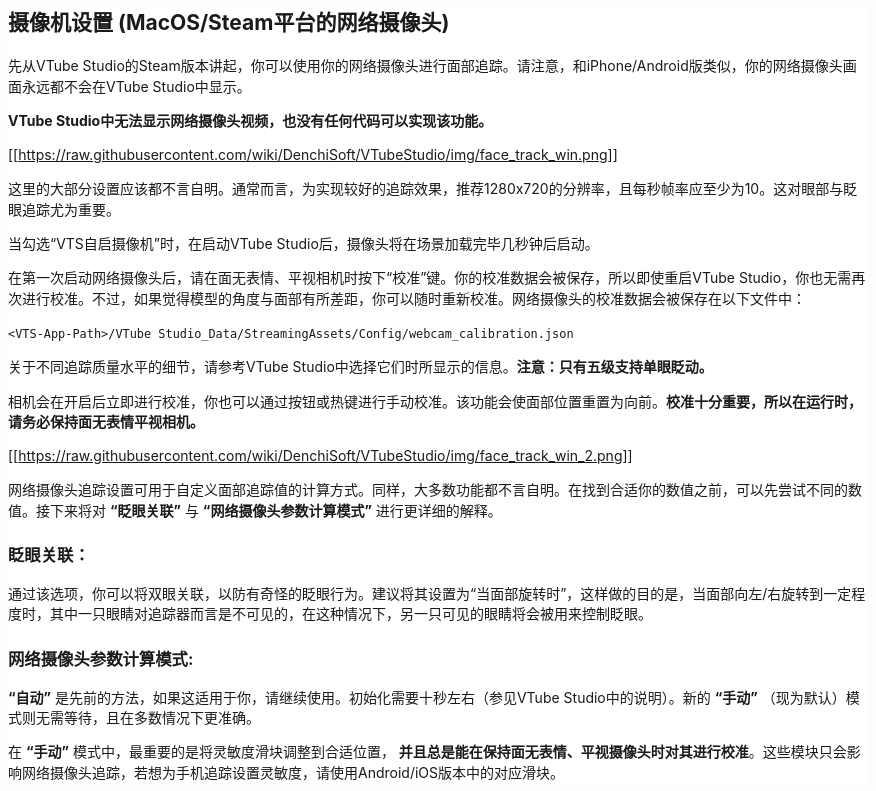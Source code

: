 ## 摄像机设置 (MacOS/Steam平台的网络摄像头)

先从VTube Studio的Steam版本讲起，你可以使用你的网络摄像头进行面部追踪。请注意，和iPhone/Android版类似，你的网络摄像头画面永远都不会在VTube Studio中显示。

**VTube Studio中无法显示网络摄像头视频，也没有任何代码可以实现该功能。**

[[https://raw.githubusercontent.com/wiki/DenchiSoft/VTubeStudio/img/face_track_win.png]]

这里的大部分设置应该都不言自明。通常而言，为实现较好的追踪效果，推荐1280x720的分辨率，且每秒帧率应至少为10。这对眼部与眨眼追踪尤为重要。

当勾选“VTS自启摄像机”时，在启动VTube Studio后，摄像头将在场景加载完毕几秒钟后启动。

在第一次启动网络摄像头后，请在面无表情、平视相机时按下“校准”键。你的校准数据会被保存，所以即使重启VTube Studio，你也无需再次进行校准。不过，如果觉得模型的角度与面部有所差距，你可以随时重新校准。网络摄像头的校准数据会被保存在以下文件中：

`<VTS-App-Path>/VTube Studio_Data/StreamingAssets/Config/webcam_calibration.json`

关于不同追踪质量水平的细节，请参考VTube Studio中选择它们时所显示的信息。**注意：只有五级支持单眼眨动。**

相机会在开启后立即进行校准，你也可以通过按钮或热键进行手动校准。该功能会使面部位置重置为向前。**校准十分重要，所以在运行时，请务必保持面无表情平视相机。**

[[https://raw.githubusercontent.com/wiki/DenchiSoft/VTubeStudio/img/face_track_win_2.png]]

网络摄像头追踪设置可用于自定义面部追踪值的计算方式。同样，大多数功能都不言自明。在找到合适你的数值之前，可以先尝试不同的数值。接下来将对 **“眨眼关联”** 与 **“网络摄像头参数计算模式”** 进行更详细的解释。


### 眨眼关联：
 
通过该选项，你可以将双眼关联，以防有奇怪的眨眼行为。建议将其设置为“当面部旋转时”，这样做的目的是，当面部向左/右旋转到一定程度时，其中一只眼睛对追踪器而言是不可见的，在这种情况下，另一只可见的眼睛将会被用来控制眨眼。

### 网络摄像头参数计算模式:
 
**“自动”** 是先前的方法，如果这适用于你，请继续使用。初始化需要十秒左右（参见VTube Studio中的说明）。新的 **“手动”** （现为默认）模式则无需等待，且在多数情况下更准确。

在 **“手动”** 模式中，最重要的是将灵敏度滑块调整到合适位置， **并且总是能在保持面无表情、平视摄像头时对其进行校准**。这些模块只会影响网络摄像头追踪，若想为手机追踪设置灵敏度，请使用Android/iOS版本中的对应滑块。
